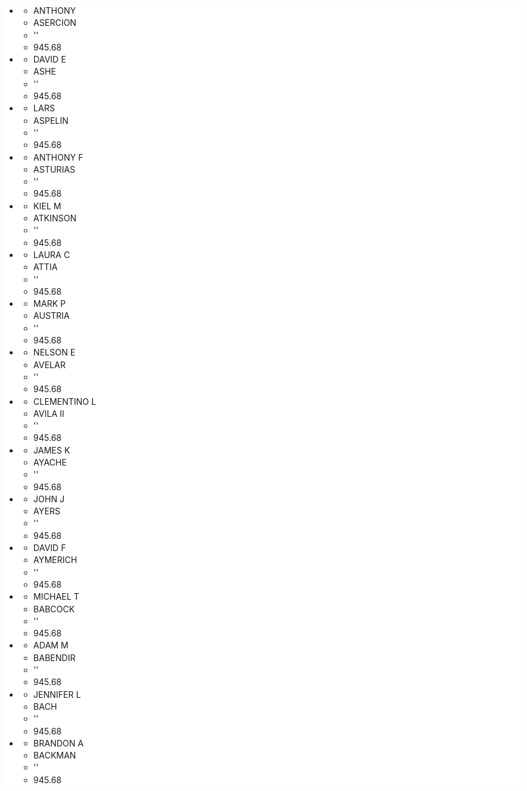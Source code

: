 - - ANTHONY
  - ASERCION
  - ''
  - 945.68
- - DAVID E
  - ASHE
  - ''
  - 945.68
- - LARS
  - ASPELIN
  - ''
  - 945.68
- - ANTHONY F
  - ASTURIAS
  - ''
  - 945.68
- - KIEL M
  - ATKINSON
  - ''
  - 945.68
- - LAURA C
  - ATTIA
  - ''
  - 945.68
- - MARK P
  - AUSTRIA
  - ''
  - 945.68
- - NELSON E
  - AVELAR
  - ''
  - 945.68
- - CLEMENTINO L
  - AVILA II
  - ''
  - 945.68
- - JAMES K
  - AYACHE
  - ''
  - 945.68
- - JOHN J
  - AYERS
  - ''
  - 945.68
- - DAVID F
  - AYMERICH
  - ''
  - 945.68
- - MICHAEL T
  - BABCOCK
  - ''
  - 945.68
- - ADAM M
  - BABENDIR
  - ''
  - 945.68
- - JENNIFER L
  - BACH
  - ''
  - 945.68
- - BRANDON A
  - BACKMAN
  - ''
  - 945.68